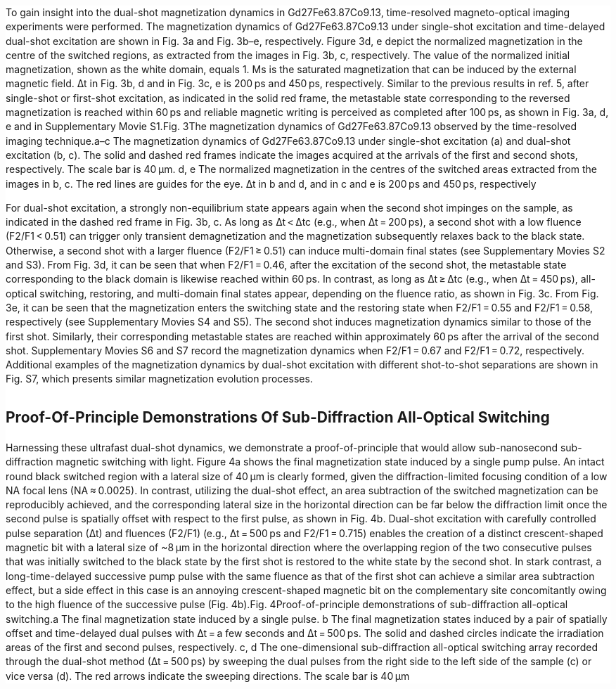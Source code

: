 To gain insight into the dual-shot magnetization dynamics in Gd27Fe63.87Co9.13, time-resolved magneto-optical imaging experiments were performed. The magnetization dynamics of Gd27Fe63.87Co9.13 under single-shot excitation and time-delayed dual-shot excitation are shown in Fig. 3a and Fig. 3b–e, respectively. Figure 3d, e depict the normalized magnetization in the centre of the switched regions, as extracted from the images in Fig. 3b, c, respectively. The value of the normalized initial magnetization, shown as the white domain, equals 1. Ms is the saturated magnetization that can be induced by the external magnetic field. ∆t in Fig. 3b, d and in Fig. 3c, e is 200 ps and 450 ps, respectively. Similar to the previous results in ref. 5, after single-shot or first-shot excitation, as indicated in the solid red frame, the metastable state corresponding to the reversed magnetization is reached within 60 ps and reliable magnetic writing is perceived as completed after 100 ps, as shown in Fig. 3a, d, e and in Supplementary Movie S1.Fig. 3The magnetization dynamics of Gd27Fe63.87Co9.13 observed by the time-resolved imaging technique.a–c The magnetization dynamics of Gd27Fe63.87Co9.13 under single-shot excitation (a) and dual-shot excitation (b, c). The solid and dashed red frames indicate the images acquired at the arrivals of the first and second shots, respectively. The scale bar is 40 μm. d, e The normalized magnetization in the centres of the switched areas extracted from the images in b, c. The red lines are guides for the eye. ∆t in b and d, and in c and e is 200 ps and 450 ps, respectively

For dual-shot excitation, a strongly non-equilibrium state appears again when the second shot impinges on the sample, as indicated in the dashed red frame in Fig. 3b, c. As long as ∆t < ∆tc (e.g., when ∆t = 200 ps), a second shot with a low fluence (F2/F1 < 0.51) can trigger only transient demagnetization and the magnetization subsequently relaxes back to the black state. Otherwise, a second shot with a larger fluence (F2/F1 ≥ 0.51) can induce multi-domain final states (see Supplementary Movies S2 and S3). From Fig. 3d, it can be seen that when F2/F1 = 0.46, after the excitation of the second shot, the metastable state corresponding to the black domain is likewise reached within 60 ps. In contrast, as long as ∆t ≥ ∆tc (e.g., when ∆t = 450 ps), all-optical switching, restoring, and multi-domain final states appear, depending on the fluence ratio, as shown in Fig. 3c. From Fig. 3e, it can be seen that the magnetization enters the switching state and the restoring state when F2/F1 = 0.55 and F2/F1 = 0.58, respectively (see Supplementary Movies S4 and S5). The second shot induces magnetization dynamics similar to those of the first shot. Similarly, their corresponding metastable states are reached within approximately 60 ps after the arrival of the second shot. Supplementary Movies S6 and S7 record the magnetization dynamics when F2/F1 = 0.67 and F2/F1 = 0.72, respectively. Additional examples of the magnetization dynamics by dual-shot excitation with different shot-to-shot separations are shown in Fig. S7, which presents similar magnetization evolution processes.

## Proof-Of-Principle Demonstrations Of Sub-Diffraction All-Optical Switching

Harnessing these ultrafast dual-shot dynamics, we demonstrate a proof-of-principle that would allow sub-nanosecond sub-diffraction magnetic switching with light. Figure 4a shows the final magnetization state induced by a single pump pulse. An intact round black switched region with a lateral size of 40 μm is clearly formed, given the diffraction-limited focusing condition of a low NA focal lens (NA ≈ 0.0025). In contrast, utilizing the dual-shot effect, an area subtraction of the switched magnetization can be reproducibly achieved, and the corresponding lateral size in the horizontal direction can be far below the diffraction limit once the second pulse is spatially offset with respect to the first pulse, as shown in Fig. 4b. Dual-shot excitation with carefully controlled pulse separation (∆t) and fluences (F2/F1) (e.g., ∆t = 500 ps and F2/F1 = 0.715) enables the creation of a distinct crescent-shaped magnetic bit with a lateral size of ~8 μm in the horizontal direction where the overlapping region of the two consecutive pulses that was initially switched to the black state by the first shot is restored to the white state by the second shot. In stark contrast, a long-time-delayed successive pump pulse with the same fluence as that of the first shot can achieve a similar area subtraction effect, but a side effect in this case is an annoying crescent-shaped magnetic bit on the complementary site concomitantly owing to the high fluence of the successive pulse (Fig. 4b).Fig. 4Proof-of-principle demonstrations of sub-diffraction all-optical switching.a The final magnetization state induced by a single pulse. b The final magnetization states induced by a pair of spatially offset and time-delayed dual pulses with ∆t = a few seconds and ∆t = 500 ps. The solid and dashed circles indicate the irradiation areas of the first and second pulses, respectively. c, d The one-dimensional sub-diffraction all-optical switching array recorded through the dual-shot method (∆t = 500 ps) by sweeping the dual pulses from the right side to the left side of the sample (c) or vice versa (d). The red arrows indicate the sweeping directions. The scale bar is 40 μm
